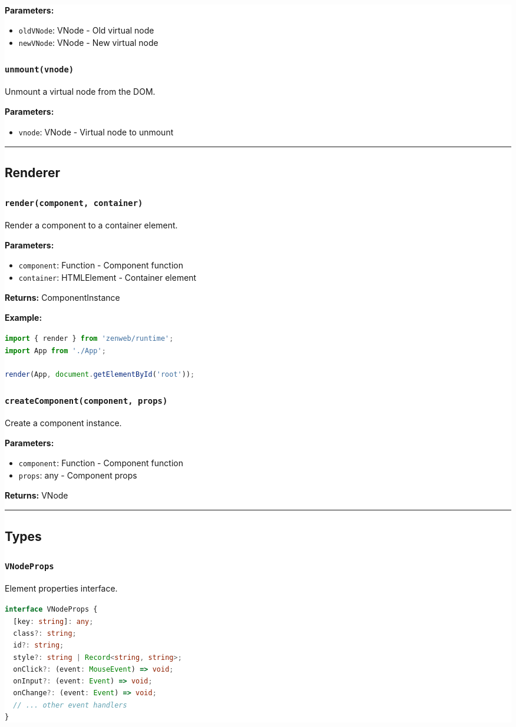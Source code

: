 **Parameters:**
- `oldVNode`: VNode - Old virtual node
- `newVNode`: VNode - New virtual node

### `unmount(vnode)`

Unmount a virtual node from the DOM.

**Parameters:**
- `vnode`: VNode - Virtual node to unmount

---

## Renderer

### `render(component, container)`

Render a component to a container element.

**Parameters:**
- `component`: Function - Component function
- `container`: HTMLElement - Container element

**Returns:** ComponentInstance

**Example:**
```typescript
import { render } from 'zenweb/runtime';
import App from './App';

render(App, document.getElementById('root'));
```

### `createComponent(component, props)`

Create a component instance.

**Parameters:**
- `component`: Function - Component function
- `props`: any - Component props

**Returns:** VNode

---

## Types

### `VNodeProps`

Element properties interface.

```typescript
interface VNodeProps {
  [key: string]: any;
  class?: string;
  id?: string;
  style?: string | Record<string, string>;
  onClick?: (event: MouseEvent) => void;
  onInput?: (event: Event) => void;
  onChange?: (event: Event) => void;
  // ... other event handlers
}
```
